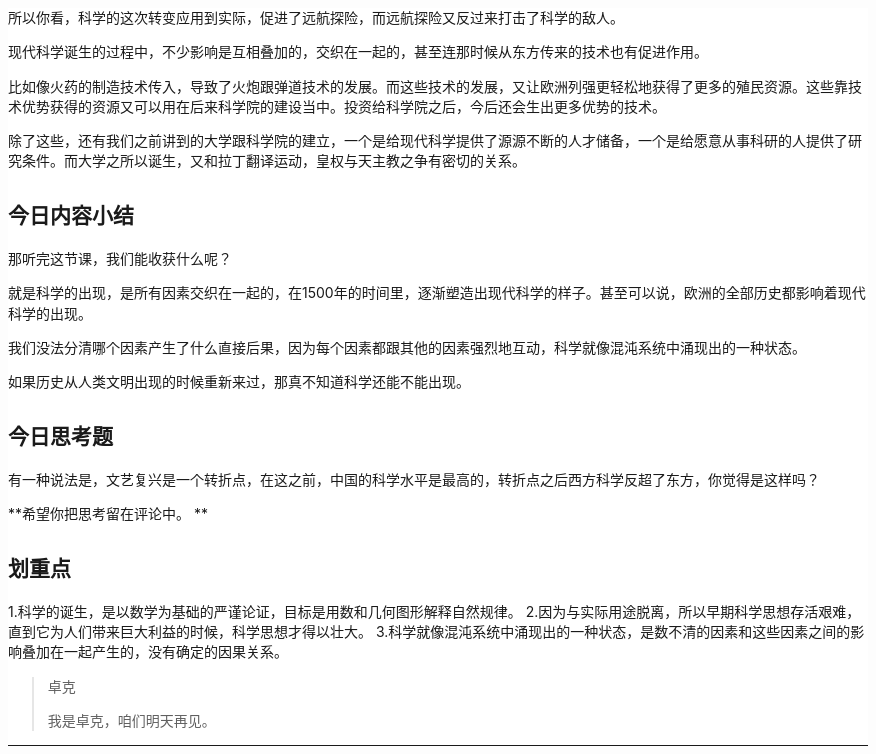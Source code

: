 所以你看，科学的这次转变应用到实际，促进了远航探险，而远航探险又反过来打击了科学的敌人。

现代科学诞生的过程中，不少影响是互相叠加的，交织在一起的，甚至连那时候从东方传来的技术也有促进作用。

比如像火药的制造技术传入，导致了火炮跟弹道技术的发展。而这些技术的发展，又让欧洲列强更轻松地获得了更多的殖民资源。这些靠技术优势获得的资源又可以用在后来科学院的建设当中。投资给科学院之后，今后还会生出更多优势的技术。

除了这些，还有我们之前讲到的大学跟科学院的建立，一个是给现代科学提供了源源不断的人才储备，一个是给愿意从事科研的人提供了研究条件。而大学之所以诞生，又和拉丁翻译运动，皇权与天主教之争有密切的关系。

## 今日内容小结

那听完这节课，我们能收获什么呢？

就是科学的出现，是所有因素交织在一起的，在1500年的时间里，逐渐塑造出现代科学的样子。甚至可以说，欧洲的全部历史都影响着现代科学的出现。

我们没法分清哪个因素产生了什么直接后果，因为每个因素都跟其他的因素强烈地互动，科学就像混沌系统中涌现出的一种状态。

如果历史从人类文明出现的时候重新来过，那真不知道科学还能不能出现。

## 今日思考题

有一种说法是，文艺复兴是一个转折点，在这之前，中国的科学水平是最高的，转折点之后西方科学反超了东方，你觉得是这样吗？

 **希望你把思考留在评论中。 **

## 划重点

1.科学的诞生，是以数学为基础的严谨论证，目标是用数和几何图形解释自然规律。
2.因为与实际用途脱离，所以早期科学思想存活艰难，直到它为人们带来巨大利益的时候，科学思想才得以壮大。
3.科学就像混沌系统中涌现出的一种状态，是数不清的因素和这些因素之间的影响叠加在一起产生的，没有确定的因果关系。

> 卓克
> 
> 我是卓克，咱们明天再见。

---
